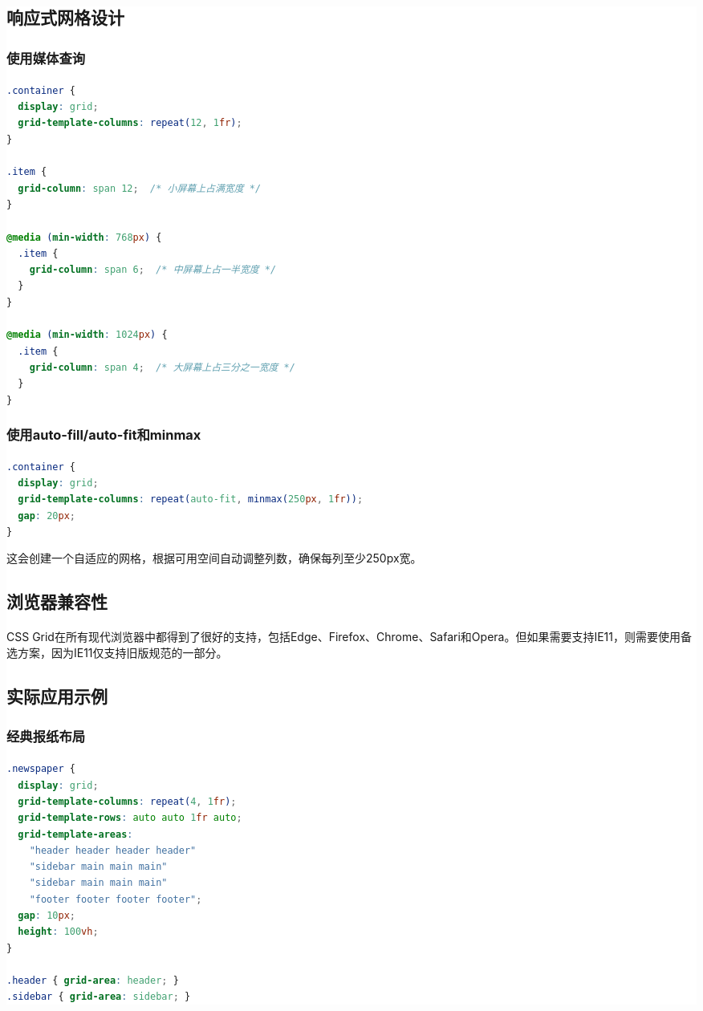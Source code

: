 ## 响应式网格设计

### 使用媒体查询

```css
.container {
  display: grid;
  grid-template-columns: repeat(12, 1fr);
}

.item {
  grid-column: span 12;  /* 小屏幕上占满宽度 */
}

@media (min-width: 768px) {
  .item {
    grid-column: span 6;  /* 中屏幕上占一半宽度 */
  }
}

@media (min-width: 1024px) {
  .item {
    grid-column: span 4;  /* 大屏幕上占三分之一宽度 */
  }
}
```

### 使用auto-fill/auto-fit和minmax

```css
.container {
  display: grid;
  grid-template-columns: repeat(auto-fit, minmax(250px, 1fr));
  gap: 20px;
}
```

这会创建一个自适应的网格，根据可用空间自动调整列数，确保每列至少250px宽。

## 浏览器兼容性

CSS Grid在所有现代浏览器中都得到了很好的支持，包括Edge、Firefox、Chrome、Safari和Opera。但如果需要支持IE11，则需要使用备选方案，因为IE11仅支持旧版规范的一部分。

## 实际应用示例

### 经典报纸布局

```css
.newspaper {
  display: grid;
  grid-template-columns: repeat(4, 1fr);
  grid-template-rows: auto auto 1fr auto;
  grid-template-areas:
    "header header header header"
    "sidebar main main main"
    "sidebar main main main"
    "footer footer footer footer";
  gap: 10px;
  height: 100vh;
}

.header { grid-area: header; }
.sidebar { grid-area: sidebar; }
```